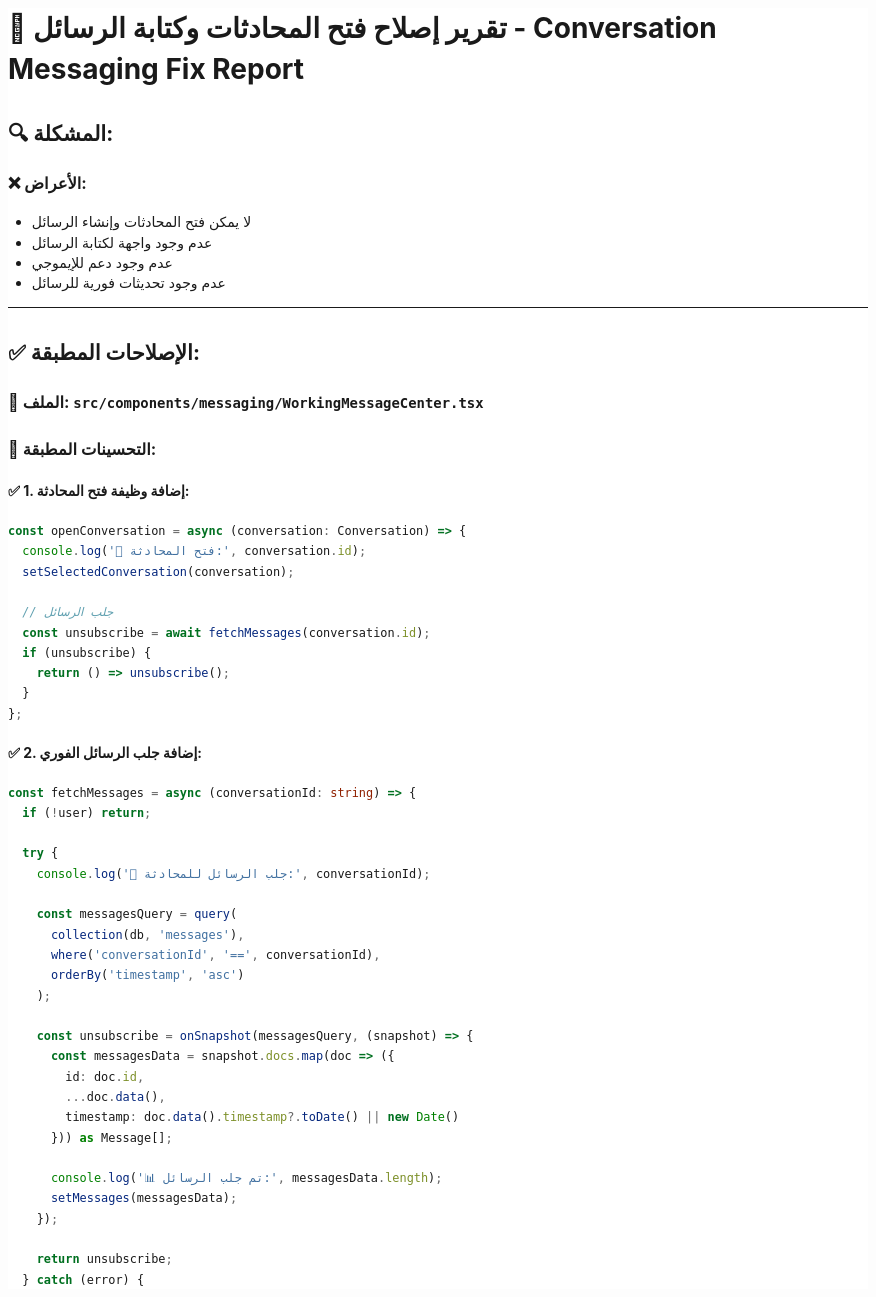 # 💬 تقرير إصلاح فتح المحادثات وكتابة الرسائل - Conversation Messaging Fix Report

## 🔍 **المشكلة**:

### ❌ **الأعراض**:
- لا يمكن فتح المحادثات وإنشاء الرسائل
- عدم وجود واجهة لكتابة الرسائل
- عدم وجود دعم للإيموجي
- عدم وجود تحديثات فورية للرسائل

---

## ✅ **الإصلاحات المطبقة**:

### **📍 الملف**: `src/components/messaging/WorkingMessageCenter.tsx`

### **🔧 التحسينات المطبقة**:

#### **✅ 1. إضافة وظيفة فتح المحادثة**:
```typescript
const openConversation = async (conversation: Conversation) => {
  console.log('🔄 فتح المحادثة:', conversation.id);
  setSelectedConversation(conversation);
  
  // جلب الرسائل
  const unsubscribe = await fetchMessages(conversation.id);
  if (unsubscribe) {
    return () => unsubscribe();
  }
};
```

#### **✅ 2. إضافة جلب الرسائل الفوري**:
```typescript
const fetchMessages = async (conversationId: string) => {
  if (!user) return;

  try {
    console.log('🔄 جلب الرسائل للمحادثة:', conversationId);
    
    const messagesQuery = query(
      collection(db, 'messages'),
      where('conversationId', '==', conversationId),
      orderBy('timestamp', 'asc')
    );

    const unsubscribe = onSnapshot(messagesQuery, (snapshot) => {
      const messagesData = snapshot.docs.map(doc => ({
        id: doc.id,
        ...doc.data(),
        timestamp: doc.data().timestamp?.toDate() || new Date()
      })) as Message[];

      console.log('📊 تم جلب الرسائل:', messagesData.length);
      setMessages(messagesData);
    });

    return unsubscribe;
  } catch (error) {
```